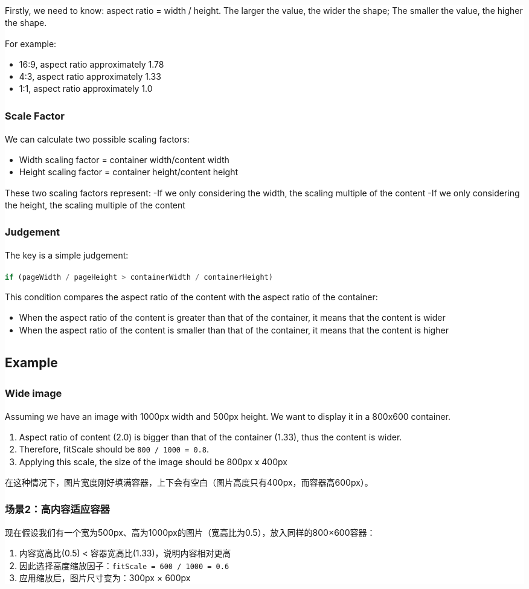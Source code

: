 Firstly, we need to know: aspect ratio = width / height. The larger the value, the wider the shape; The smaller the value,
the higher the shape.

For example:
- 16:9, aspect ratio approximately 1.78
- 4:3, aspect ratio approximately 1.33
- 1:1, aspect ratio approximately 1.0

### Scale Factor

We can calculate two possible scaling factors:
- Width scaling factor = container width/content width
- Height scaling factor = container height/content height

These two scaling factors represent:
-If we only considering the width, the scaling multiple of the content
-If we only considering the height, the scaling multiple of the content

### Judgement

The key is a simple judgement:

```javascript
if (pageWidth / pageHeight > containerWidth / containerHeight)
```

This condition compares the aspect ratio of the content with the aspect ratio of the container:
- When the aspect ratio of the content is greater than that of the container, it means that the content is wider
- When the aspect ratio of the content is smaller than that of the container, it means that the content is higher

## Example

### Wide image

Assuming we have an image with 1000px width and 500px height. We want to display it in a 800x600 container.

1. Aspect ratio of content (2.0) is bigger than that of the container (1.33), thus the content is wider.
2. Therefore, fitScale should be `800 / 1000 = 0.8`.
3. Applying this scale, the size of the image should be 800px x 400px

在这种情况下，图片宽度刚好填满容器，上下会有空白（图片高度只有400px，而容器高600px）。 

### 场景2：高内容适应容器

现在假设我们有一个宽为500px、高为1000px的图片（宽高比为0.5），放入同样的800×600容器：

1. 内容宽高比(0.5) < 容器宽高比(1.33)，说明内容相对更高
2. 因此选择高度缩放因子：`fitScale = 600 / 1000 = 0.6`
3. 应用缩放后，图片尺寸变为：300px × 600px
